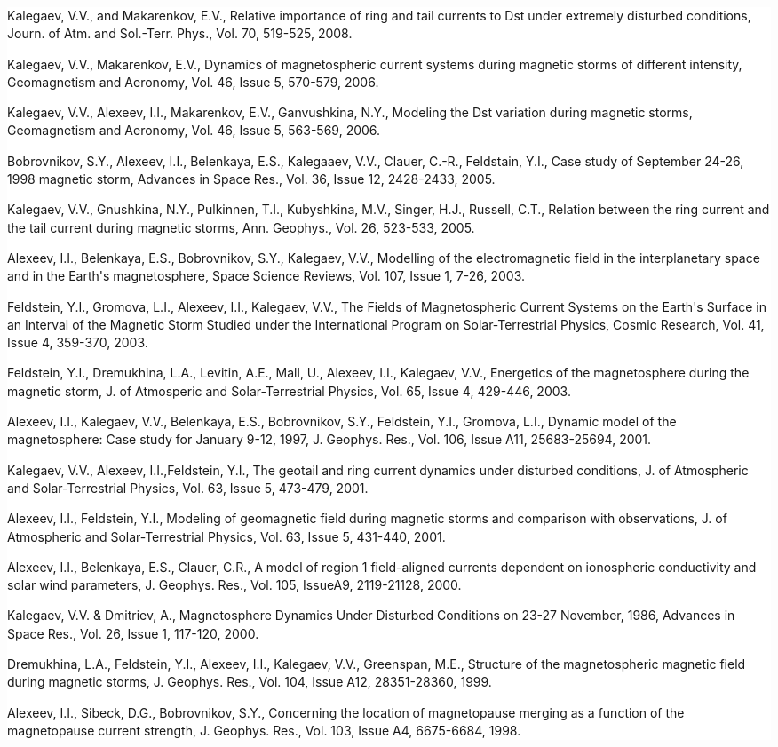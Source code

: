 Kalegaev, V.V., and Makarenkov, E.V., Relative importance of ring and tail currents to Dst under extremely disturbed conditions, Journ. of Atm. and Sol.-Terr. Phys., Vol. 70, 519-525, 2008.  

Kalegaev, V.V., Makarenkov, E.V., Dynamics of magnetospheric current systems during magnetic storms of different intensity, Geomagnetism and Aeronomy, Vol. 46, Issue 5, 570-579, 2006.  


Kalegaev, V.V., Alexeev, I.I., Makarenkov, E.V., Ganvushkina, N.Y., Modeling the Dst variation during magnetic storms, Geomagnetism and Aeronomy, Vol. 46, Issue 5, 563-569, 2006.  


Bobrovnikov, S.Y., Alexeev, I.I., Belenkaya, E.S., Kalegaaev, V.V., Clauer, C.-R., Feldstain, Y.I., Case study of September 24-26, 1998 magnetic storm, Advances in Space Res., Vol. 36, Issue 12, 2428-2433, 2005.  

Kalegaev, V.V., Gnushkina, N.Y., Pulkinnen, T.I., Kubyshkina, M.V., Singer, H.J., Russell, C.T., Relation between the ring current and the tail current during magnetic storms, Ann. Geophys., Vol. 26, 523-533, 2005.  


Alexeev, I.I., Belenkaya, E.S., Bobrovnikov, S.Y., Kalegaev, V.V., Modelling of the electromagnetic field in the interplanetary space and in the Earth's magnetosphere, Space Science Reviews, Vol. 107, Issue 1, 7-26, 2003.  

Feldstein, Y.I., Gromova, L.I., Alexeev, I.I., Kalegaev, V.V., The Fields of Magnetospheric Current Systems on the Earth's Surface in an Interval of the Magnetic Storm Studied under the International Program on Solar-Terrestrial Physics, Cosmic Research, Vol. 41, Issue 4, 359-370, 2003.  


Feldstein, Y.I., Dremukhina, L.A., Levitin, A.E., Mall, U., Alexeev, I.I., Kalegaev, V.V., Energetics of the magnetosphere during the magnetic storm, J. of Atmosperic and Solar-Terrestrial Physics, Vol. 65, Issue 4, 429-446, 2003.  

Alexeev, I.I., Kalegaev, V.V., Belenkaya, E.S., Bobrovnikov, S.Y., Feldstein, Y.I., Gromova, L.I., Dynamic model of the magnetosphere: Case study for January 9-12, 1997, J. Geophys. Res., Vol. 106, Issue A11, 25683-25694, 2001.  

Kalegaev, V.V., Alexeev, I.I.,Feldstein, Y.I., The geotail and ring current dynamics under disturbed conditions, J. of Atmospheric and Solar-Terrestrial Physics, Vol. 63, Issue 5, 473-479, 2001.  


Alexeev, I.I., Feldstein, Y.I., Modeling of geomagnetic field during magnetic storms and comparison with observations, J. of Atmospheric and Solar-Terrestrial Physics, Vol. 63, Issue 5, 431-440, 2001.  


Alexeev, I.I., Belenkaya, E.S., Clauer, C.R., A model of region 1 field-aligned currents dependent on ionospheric conductivity and solar wind parameters, J. Geophys. Res., Vol. 105, IssueA9, 2119-21128, 2000.  


Kalegaev, V.V. & Dmitriev, A., Magnetosphere Dynamics Under Disturbed Conditions on 23-27 November, 1986, Advances in Space Res., Vol. 26, Issue 1, 117-120, 2000.  


Dremukhina, L.A., Feldstein, Y.I., Alexeev, I.I., Kalegaev, V.V., Greenspan, M.E., Structure of the magnetospheric magnetic field during magnetic storms, J. Geophys. Res., Vol. 104, Issue A12, 28351-28360, 1999.  

Alexeev, I.I., Sibeck, D.G., Bobrovnikov, S.Y., Concerning the location of magnetopause merging as a function of the magnetopause current strength, J. Geophys. Res., Vol. 103, Issue A4, 6675-6684, 1998.  
